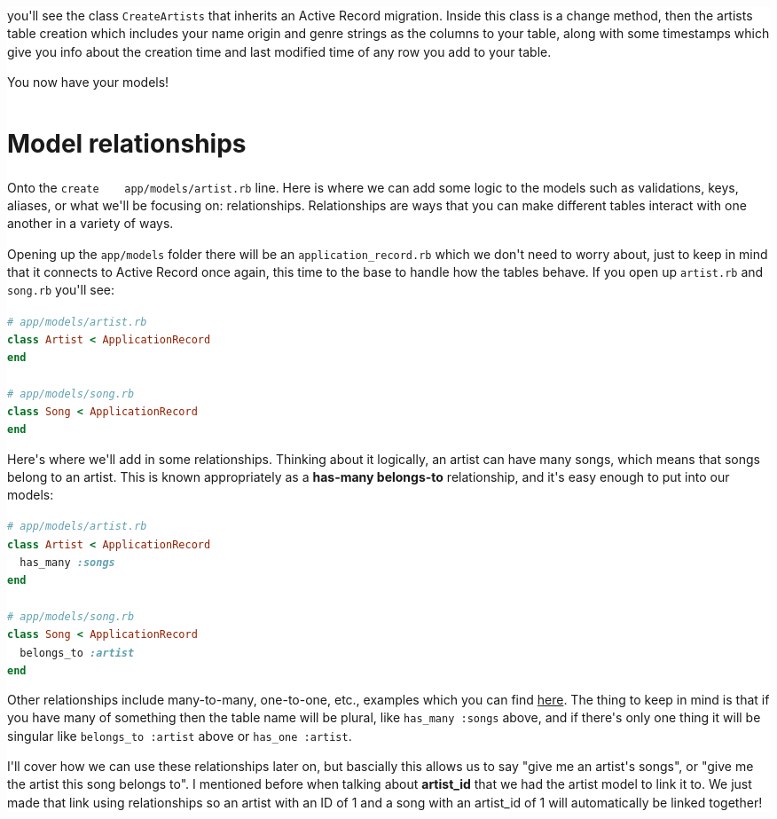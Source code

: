 you'll see the class `CreateArtists` that inherits an Active Record migration. Inside this class is a change method, then the artists table creation which includes your name origin and genre strings as the columns to your table, along with some timestamps which give you info about the creation time and last modified time of any row you add to your table.

You now have your models!

# Model relationships

Onto the `create    app/models/artist.rb` line. Here is where we can add some logic to the models such as validations, keys, aliases, or what we'll be focusing on: relationships. Relationships are ways that you can make different tables interact with one another in a variety of ways.

Opening up the `app/models` folder there will be an `application_record.rb` which we don't need to worry about, just to keep in mind that it connects to Active Record once again, this time to the base to handle how the tables behave. If you open up `artist.rb` and `song.rb` you'll see:

```ruby
# app/models/artist.rb
class Artist < ApplicationRecord
end

# app/models/song.rb
class Song < ApplicationRecord
end
```

Here's where we'll add in some relationships. Thinking about it logically, an artist can have many songs, which means that songs belong to an artist. This is known appropriately as a **has-many belongs-to** relationship, and it's easy enough to put into our models:

```ruby
# app/models/artist.rb
class Artist < ApplicationRecord
  has_many :songs
end

# app/models/song.rb
class Song < ApplicationRecord
  belongs_to :artist
end
```

Other relationships include many-to-many, one-to-one, etc., examples which you can find [here](https://code.tutsplus.com/articles/sql-for-beginners-part-3-database-relationships--net-8561). The thing to keep in mind is that if you have many of something then the table name will be plural, like `has_many :songs` above, and if there's only one thing it will be singular like `belongs_to :artist` above or `has_one :artist`.

I'll cover how we can use these relationships later on, but bascially this allows us to say "give me an artist's songs", or "give me the artist this song belongs to". I mentioned before when talking about **artist_id** that we had the artist model to link it to. We just made that link using relationships so an artist with an ID of 1 and a song with an artist_id of 1 will automatically be linked together!
